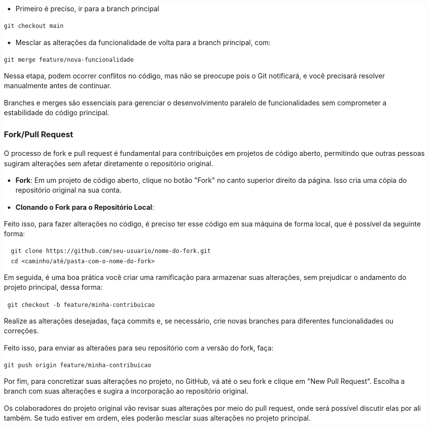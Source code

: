 - Primeiro é preciso, ir para a branch principal

```
git checkout main
```

- Mesclar as alterações da funcionalidade de volta para a branch principal, com:

```
git merge feature/nova-funcionalidade
```

Nessa etapa, podem ocorrer conflitos no código, mas não se preocupe pois o Git notificará, e você precisará resolver manualmente antes de continuar.

Branches e merges são essenciais para gerenciar o desenvolvimento paralelo de funcionalidades sem comprometer a estabilidade do código principal.

### Fork/Pull Request
O processo de fork e pull request é fundamental para contribuições em projetos de código aberto, permitindo que outras pessoas sugiram alterações sem afetar diretamente o repositório original.

- **Fork**: Em um projeto de código aberto, clique no botão "Fork" no canto superior direito da página. Isso cria uma cópia do repositório original na sua conta.

- **Clonando o Fork para o Repositório Local**:

Feito isso, para fazer alterações no código, é preciso ter esse código em sua máquina de forma local, que é possível da seguinte forma:

```
  git clone https://github.com/seu-usuario/nome-do-fork.git
  cd <caminho/até/pasta-com-o-nome-do-fork>
```

Em seguida, é uma boa prática você criar uma ramificação para armazenar suas alterações, sem prejudicar o andamento do projeto principal, dessa forma:

```
 git checkout -b feature/minha-contribuicao
```

Realize as alterações desejadas, faça commits e, se necessário, crie novas branches para diferentes funcionalidades ou correções.

Feito isso, para enviar as alteraões para seu repositório com a versão do fork, faça:

```
git push origin feature/minha-contribuicao
```

Por fim, para concretizar suas alterações no projeto, no GitHub, vá até o seu fork e clique em "New Pull Request". Escolha a branch com suas alterações e sugira a incorporação ao repositório original.

Os colaboradores do projeto original vão revisar suas alterações por meio do pull request, onde será possível discutir elas por ali também. Se tudo estiver em ordem, eles poderão mesclar suas alterações no projeto principal.

